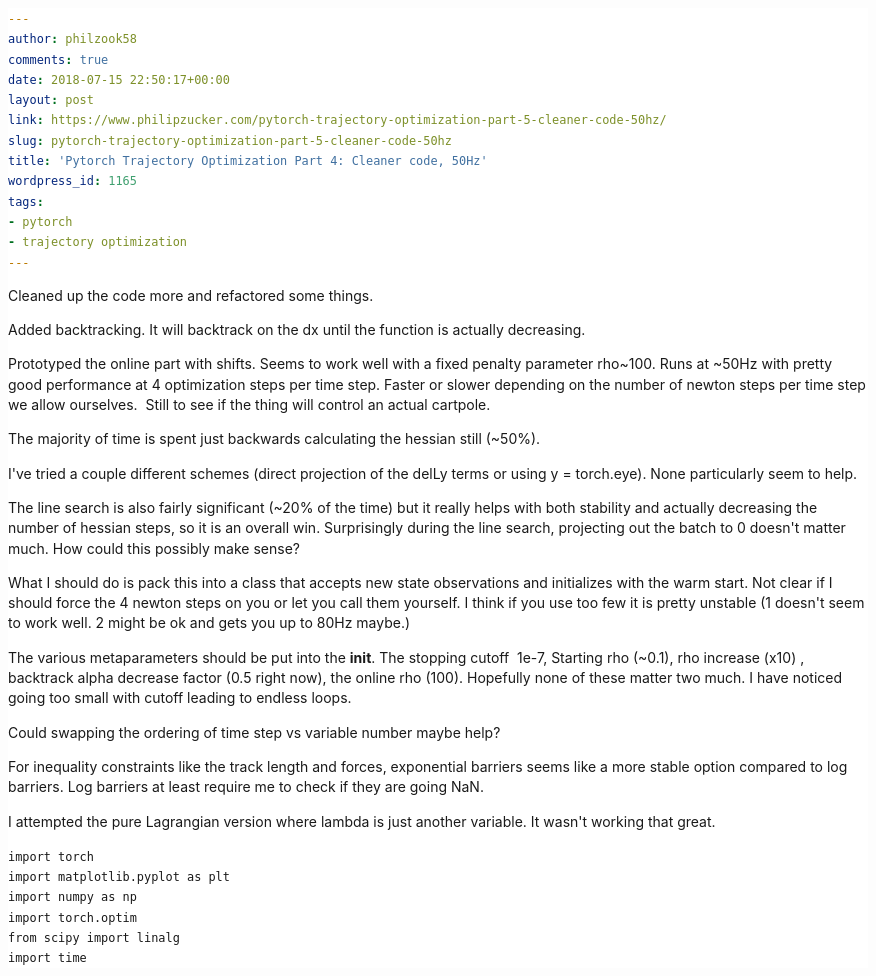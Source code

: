 ```yaml
---
author: philzook58
comments: true
date: 2018-07-15 22:50:17+00:00
layout: post
link: https://www.philipzucker.com/pytorch-trajectory-optimization-part-5-cleaner-code-50hz/
slug: pytorch-trajectory-optimization-part-5-cleaner-code-50hz
title: 'Pytorch Trajectory Optimization Part 4: Cleaner code, 50Hz'
wordpress_id: 1165
tags:
- pytorch
- trajectory optimization
---
```


Cleaned up the code more and refactored some things.

Added backtracking. It will backtrack on the dx until the function is actually decreasing.

Prototyped the online part with shifts. Seems to work well with a fixed penalty parameter rho~100. Runs at ~50Hz with pretty good performance at 4 optimization steps per time step. Faster or slower depending on the number of newton steps per time step we allow ourselves.  Still to see if the thing will control an actual cartpole.

The majority of time is spent just backwards calculating the hessian still (~50%).

I've tried a couple different schemes (direct projection of the delLy terms or using y = torch.eye). None particularly seem to help.

The line search is also fairly significant (~20% of the time) but it really helps with both stability and actually decreasing the number of hessian steps, so it is an overall win. Surprisingly during the line search, projecting out the batch to 0 doesn't matter much. How could this possibly make sense?

What I should do is pack this into a class that accepts new state observations and initializes with the warm start. Not clear if I should force the 4 newton steps on you or let you call them yourself. I think if you use too few it is pretty unstable (1 doesn't seem to work well. 2 might be ok and gets you up to 80Hz maybe.)

The various metaparameters should be put into the __init__. The stopping cutoff  1e-7, Starting rho (~0.1), rho increase (x10) , backtrack alpha decrease factor (0.5 right now), the online rho (100). Hopefully none of these matter two much. I have noticed going too small with cutoff leading to endless loops.

Could swapping the ordering of time step vs variable number maybe help?

For inequality constraints like the track length and forces, exponential barriers seems like a more stable option compared to log barriers. Log barriers at least require me to check if they are going NaN.

I attempted the pure Lagrangian version where lambda is just another variable. It wasn't working that great.



    
    import torch
    import matplotlib.pyplot as plt
    import numpy as np
    import torch.optim
    from scipy import linalg
    import time
    